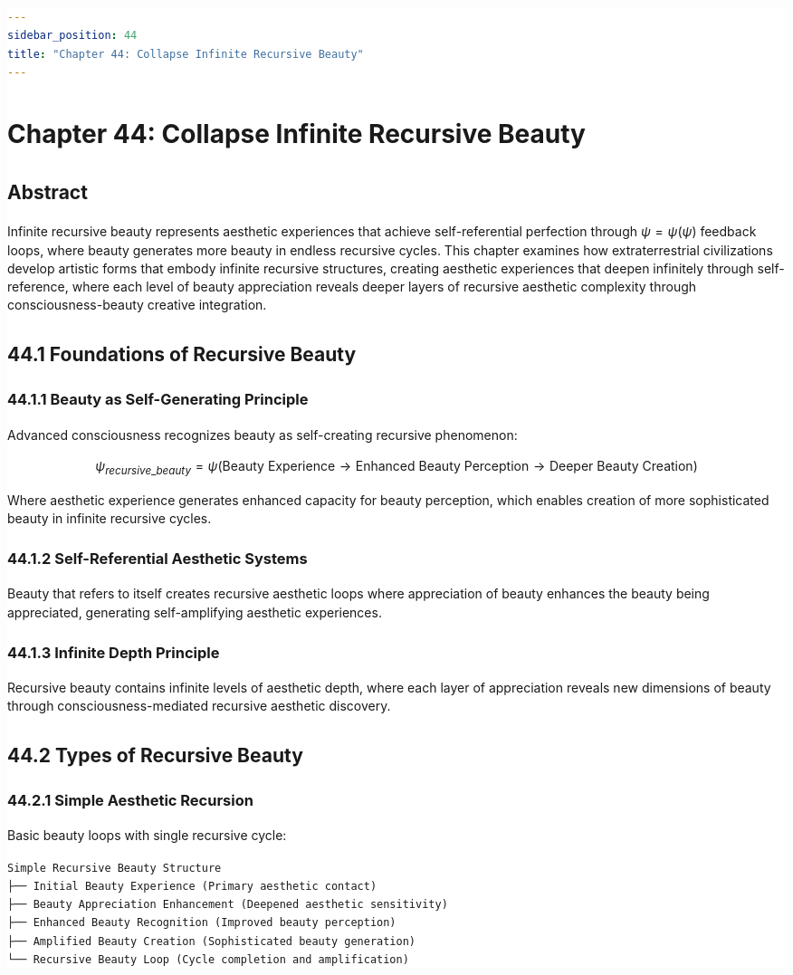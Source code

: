 ```yaml
---
sidebar_position: 44
title: "Chapter 44: Collapse Infinite Recursive Beauty"
---
```


# Chapter 44: Collapse Infinite Recursive Beauty

## Abstract

Infinite recursive beauty represents aesthetic experiences that achieve self-referential perfection through $\psi = \psi(\psi)$ feedback loops, where beauty generates more beauty in endless recursive cycles. This chapter examines how extraterrestrial civilizations develop artistic forms that embody infinite recursive structures, creating aesthetic experiences that deepen infinitely through self-reference, where each level of beauty appreciation reveals deeper layers of recursive aesthetic complexity through consciousness-beauty creative integration.

## 44.1 Foundations of Recursive Beauty

### 44.1.1 Beauty as Self-Generating Principle

Advanced consciousness recognizes beauty as self-creating recursive phenomenon:

$$\psi_{recursive\_beauty} = \psi(\text{Beauty Experience} \rightarrow \text{Enhanced Beauty Perception} \rightarrow \text{Deeper Beauty Creation})$$

Where aesthetic experience generates enhanced capacity for beauty perception, which enables creation of more sophisticated beauty in infinite recursive cycles.

### 44.1.2 Self-Referential Aesthetic Systems

Beauty that refers to itself creates recursive aesthetic loops where appreciation of beauty enhances the beauty being appreciated, generating self-amplifying aesthetic experiences.

### 44.1.3 Infinite Depth Principle

Recursive beauty contains infinite levels of aesthetic depth, where each layer of appreciation reveals new dimensions of beauty through consciousness-mediated recursive aesthetic discovery.

## 44.2 Types of Recursive Beauty

### 44.2.1 Simple Aesthetic Recursion

Basic beauty loops with single recursive cycle:

```
Simple Recursive Beauty Structure
├── Initial Beauty Experience (Primary aesthetic contact)
├── Beauty Appreciation Enhancement (Deepened aesthetic sensitivity)
├── Enhanced Beauty Recognition (Improved beauty perception)
├── Amplified Beauty Creation (Sophisticated beauty generation)
└── Recursive Beauty Loop (Cycle completion and amplification)
```
